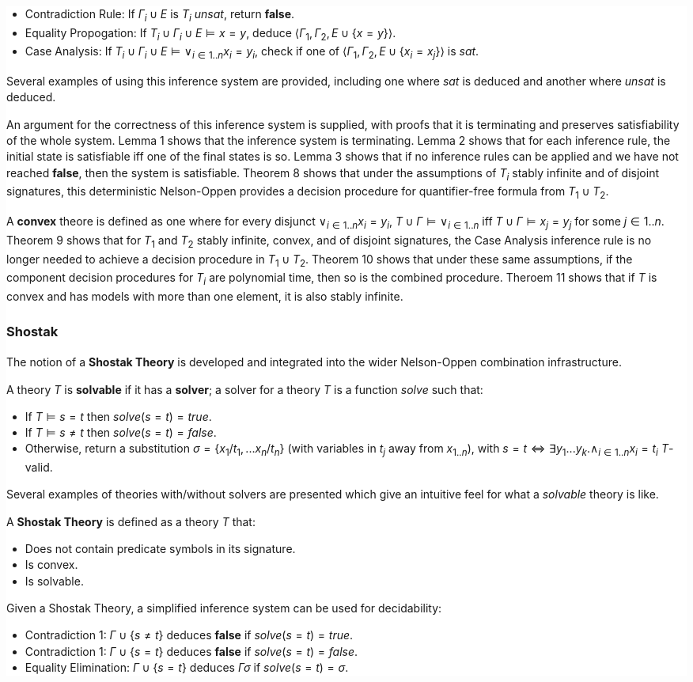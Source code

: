-   Contradiction Rule: If $\Gamma_i \cup E$ is $T_i$ *unsat*, return **false**.
-   Equality Propogation: If $T_i \cup \Gamma_i \cup E \models x = y$, deduce $\langle \Gamma_1, \Gamma_2, E \cup \{ x = y \} \rangle$.
-   Case Analysis: If $T_i \cup \Gamma_i \cup E \models \lor_{i \in 1..n} x_i = y_i$, check if one of $\langle \Gamma_1 , \Gamma_2 , E \cup \{ x_i = x_j \} \rangle$ is *sat*.

Several examples of using this inference system are provided, including one where *sat* is deduced and another where *unsat* is deduced.

An argument for the correctness of this inference system is supplied, with proofs that it is terminating and preserves satisfiability of the whole system.
Lemma 1 shows that the inference system is terminating.
Lemma 2 shows that for each inference rule, the initial state is satisfiable iff one of the final states is so.
Lemma 3 shows that if no inference rules can be applied and we have not reached **false**, then the system is satisfiable.
Theorem 8 shows that under the assumptions of $T_i$ stably infinite and of disjoint signatures, this deterministic Nelson-Oppen provides a decision procedure for quantifier-free formula from $T_1 \cup T_2$.

A **convex** theore is defined as one where for every disjunct $\lor_{i \in 1..n} x_i = y_i$, $T \cup \Gamma \models \lor_{i \in 1..n}$ iff $T \cup \Gamma \models x_j = y_j$ for some $j \in 1..n$.
Theorem 9 shows that for $T_1$ and $T_2$ stably infinite, convex, and of disjoint signatures, the Case Analysis inference rule is no longer needed to achieve a decision procedure in $T_1 \cup T_2$.
Theorem 10 shows that under these same assumptions, if the component decision procedures for $T_i$ are polynomial time, then so is the combined procedure.
Theroem 11 shows that if $T$ is convex and has models with more than one element, it is also stably infinite.

### Shostak

The notion of a **Shostak Theory** is developed and integrated into the wider Nelson-Oppen combination infrastructure.

A theory $T$ is **solvable** if it has a **solver**; a solver for a theory $T$ is a function $solve$ such that:

-   If $T \models s = t$ then $solve(s = t) = true$.
-   If $T \models s \neq t$ then $solve(s = t) = false$.
-   Otherwise, return a substitution $\sigma = \{ x_1 / t_1, ... x_n / t_n \}$ (with variables in $t_j$ away from $x_{1..n}$), with $s = t \iff \exists y_1 ... y_k . \land_{i \in 1..n} x_i = t_i$ $T$-valid.

Several examples of theories with/without solvers are presented which give an intuitive feel for what a *solvable* theory is like.

A **Shostak Theory** is defined as a theory $T$ that:

-   Does not contain predicate symbols in its signature.
-   Is convex.
-   Is solvable.

Given a Shostak Theory, a simplified inference system can be used for decidability:

-   Contradiction 1: $\Gamma \cup \{ s \neq t \}$ deduces **false** if $solve(s = t) = true$.
-   Contradiction 1: $\Gamma \cup \{ s =    t \}$ deduces **false** if $solve(s = t) = false$.
-   Equality Elimination: $\Gamma \cup \{ s = t \}$ deduces $\Gamma \sigma$ if $solve(s = t) = \sigma$.
